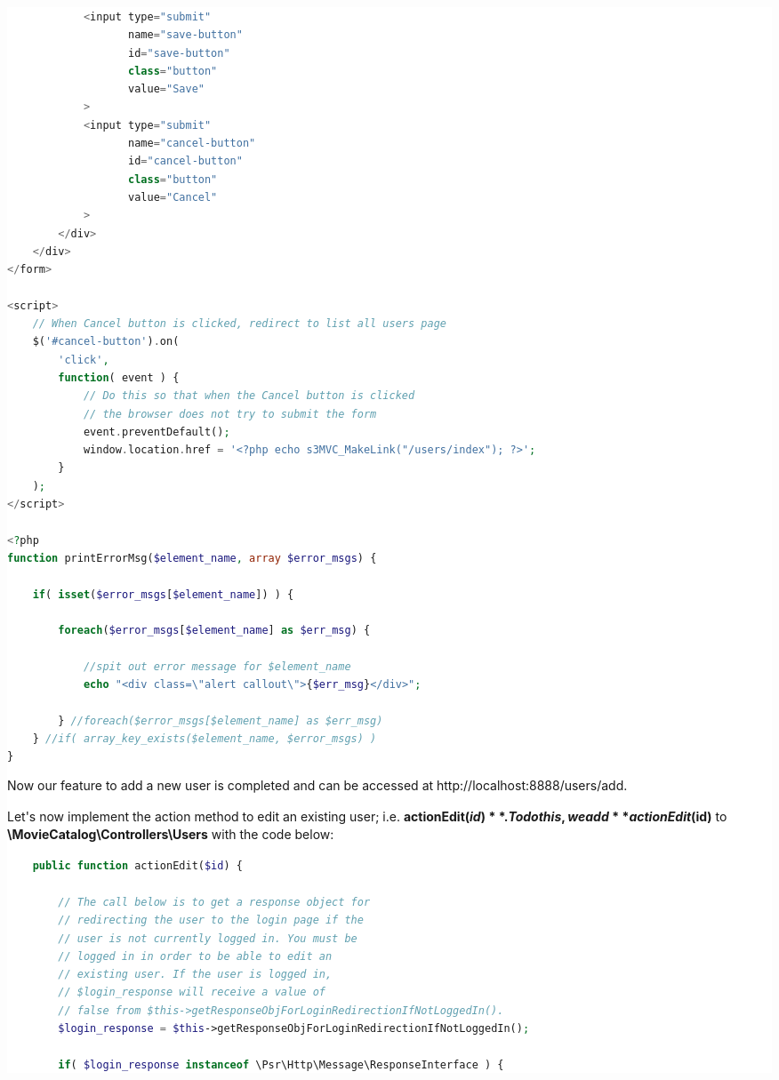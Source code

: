 ```php
            <input type="submit" 
                   name="save-button" 
                   id="save-button" 
                   class="button" 
                   value="Save"
            >
            <input type="submit" 
                   name="cancel-button" 
                   id="cancel-button" 
                   class="button" 
                   value="Cancel"
            >
        </div>
    </div>
</form>

<script>
    // When Cancel button is clicked, redirect to list all users page
    $('#cancel-button').on(
        'click',
        function( event ) {
            // Do this so that when the Cancel button is clicked 
            // the browser does not try to submit the form
            event.preventDefault(); 
            window.location.href = '<?php echo s3MVC_MakeLink("/users/index"); ?>';
        }
    );
</script>

<?php
function printErrorMsg($element_name, array $error_msgs) {

    if( isset($error_msgs[$element_name]) ) {

        foreach($error_msgs[$element_name] as $err_msg) {

            //spit out error message for $element_name
            echo "<div class=\"alert callout\">{$err_msg}</div>";

        } //foreach($error_msgs[$element_name] as $err_msg)
    } //if( array_key_exists($element_name, $error_msgs) )
}
```

Now our feature to add a new user is completed and can be accessed at 
http://localhost:8888/users/add.

Let's now implement the action method to edit an existing user; i.e. **actionEdit($id)**. 
To do this, we add **actionEdit($id)** to **\MovieCatalog\Controllers\Users** with the 
code below:

```php
    public function actionEdit($id) {
        
        // The call below is to get a response object for
        // redirecting the user to the login page if the
        // user is not currently logged in. You must be 
        // logged in in order to be able to edit an 
        // existing user. If the user is logged in, 
        // $login_response will receive a value of 
        // false from $this->getResponseObjForLoginRedirectionIfNotLoggedIn().
        $login_response = $this->getResponseObjForLoginRedirectionIfNotLoggedIn();
        
        if( $login_response instanceof \Psr\Http\Message\ResponseInterface ) {
```